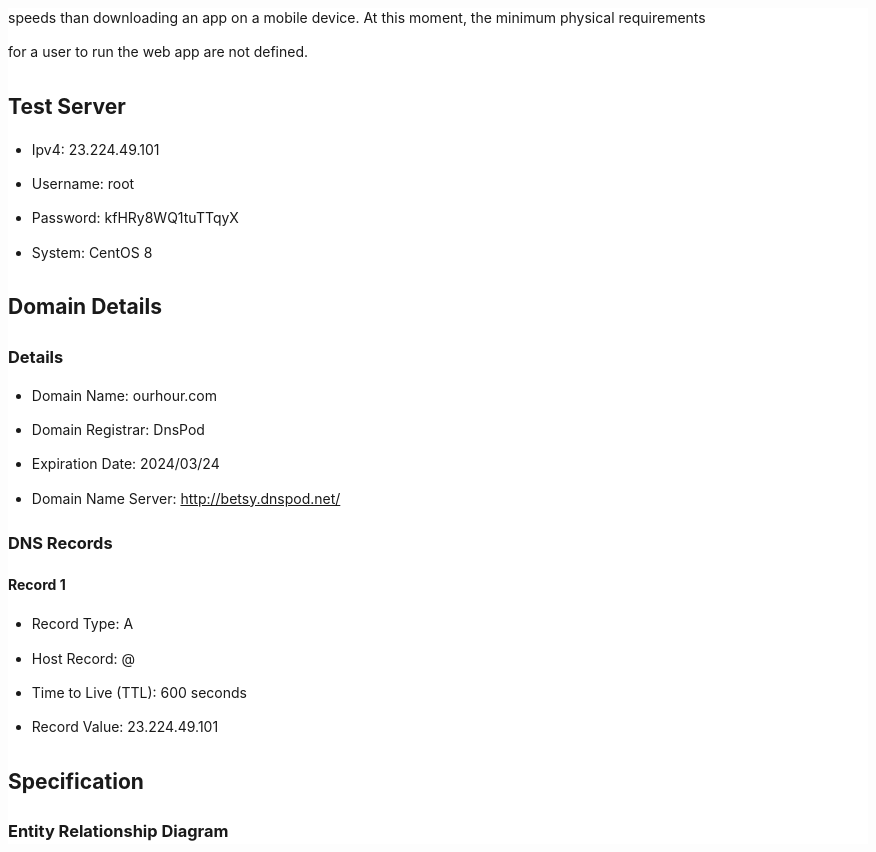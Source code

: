 speeds than downloading an app on a mobile device. At this moment, the minimum physical requirements

for a user to run the web app are not defined.

  

## Test Server

  

- Ipv4: 23.224.49.101

- Username: root

- Password: kfHRy8WQ1tuTTqyX

- System: CentOS 8

  

## Domain Details

  

### Details

  

- Domain Name: ourhour.com

- Domain Registrar: DnsPod

- Expiration Date: 2024/03/24

- Domain Name Server: http://betsy.dnspod.net/

  

### DNS Records

  

#### Record 1

  

- Record Type: A

- Host Record: @

- Time to Live (TTL): 600 seconds

- Record Value: 23.224.49.101

  

## Specification

### Entity Relationship Diagram

